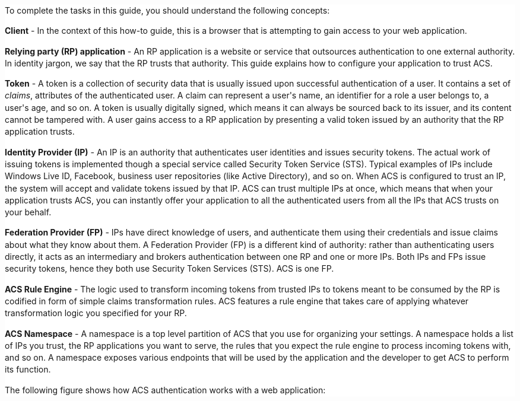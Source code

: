 To complete the tasks in this guide, you should understand the following
concepts:

**Client** - In the context of this how-to guide, this is a browser that
is attempting to gain access to your web application.

**Relying party (RP) application** - An RP application is a website or
service that outsources authentication to one external authority. In
identity jargon, we say that the RP trusts that authority. This guide
explains how to configure your application to trust ACS.

**Token** - A token is a collection of security data that is usually
issued upon successful authentication of a user. It contains a set of *claims*, attributes of the authenticated user. A claim can represent a
user's name, an identifier for a role a user belongs to, a user's age,
and so on. A token is usually digitally signed, which means it can
always be sourced back to its issuer, and its content cannot be tampered
with. A user gains access to a RP application by presenting a valid
token issued by an authority that the RP application trusts.

**Identity Provider (IP)** - An IP is an authority that authenticates
user identities and issues security tokens. The actual work of issuing
tokens is implemented though a special service called Security Token
Service (STS). Typical examples of IPs include Windows Live ID,
Facebook, business user repositories (like Active Directory), and so on.
When ACS is configured to trust an IP, the system will accept and
validate tokens issued by that IP. ACS can trust multiple IPs at once,
which means that when your application trusts ACS, you can instantly
offer your application to all the authenticated users from all the IPs
that ACS trusts on your behalf.

**Federation Provider (FP)** - IPs have direct knowledge of users,
and authenticate them using their credentials and issue claims about what
they know about them. A Federation Provider (FP) is a different kind of
authority: rather than authenticating users directly, it acts as an
intermediary and brokers authentication between one RP and one or more
IPs. Both IPs and FPs issue security tokens, hence they both use
Security Token Services (STS). ACS is one FP.

**ACS Rule Engine** - The logic used to transform incoming tokens from
trusted IPs to tokens meant to be consumed by the RP is codified in form
of simple claims transformation rules. ACS features a rule engine that
takes care of applying whatever transformation logic you specified for
your RP.

**ACS Namespace** - A namespace is a top level partition of ACS that you
use for organizing your settings. A namespace holds a list of IPs you
trust, the RP applications you want to serve, the rules that you expect
the rule engine to process incoming tokens with, and so on. A namespace
exposes various endpoints that will be used by the application and the
developer to get ACS to perform its function.

The following figure shows how ACS authentication works with a web
application:
